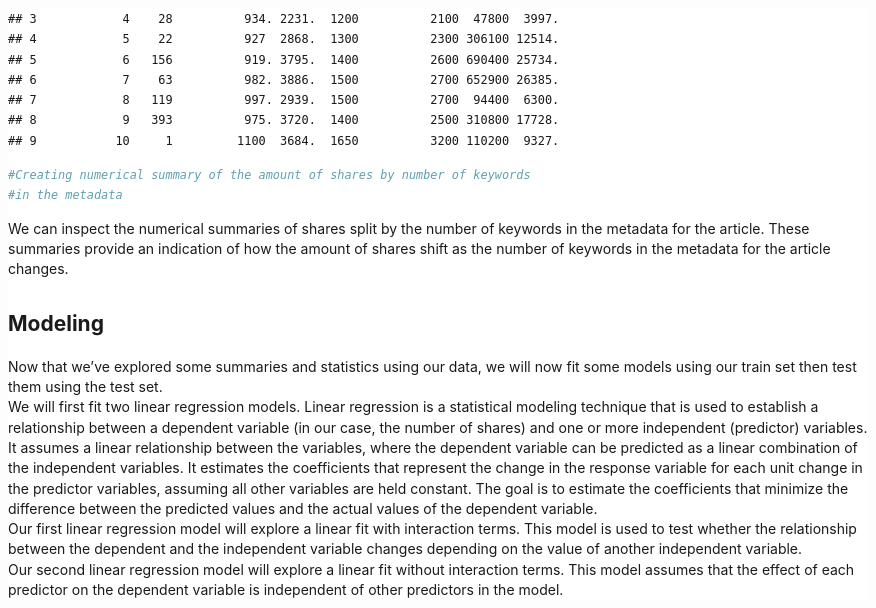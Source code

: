    ## 3            4    28          934. 2231.  1200          2100  47800  3997.
    ## 4            5    22          927  2868.  1300          2300 306100 12514.
    ## 5            6   156          919. 3795.  1400          2600 690400 25734.
    ## 6            7    63          982. 3886.  1500          2700 652900 26385.
    ## 7            8   119          997. 2939.  1500          2700  94400  6300.
    ## 8            9   393          975. 3720.  1400          2500 310800 17728.
    ## 9           10     1         1100  3684.  1650          3200 110200  9327.

``` r
#Creating numerical summary of the amount of shares by number of keywords 
#in the metadata
```

We can inspect the numerical summaries of shares split by the number of
keywords in the metadata for the article. These summaries provide an
indication of how the amount of shares shift as the number of keywords
in the metadata for the article changes.

## Modeling

Now that we’ve explored some summaries and statistics using our data, we
will now fit some models using our train set then test them using the
test set.  
We will first fit two linear regression models. Linear regression is a
statistical modeling technique that is used to establish a relationship
between a dependent variable (in our case, the number of shares) and one
or more independent (predictor) variables. It assumes a linear
relationship between the variables, where the dependent variable can be
predicted as a linear combination of the independent variables. It
estimates the coefficients that represent the change in the response
variable for each unit change in the predictor variables, assuming all
other variables are held constant. The goal is to estimate the
coefficients that minimize the difference between the predicted values
and the actual values of the dependent variable.  
Our first linear regression model will explore a linear fit with
interaction terms. This model is used to test whether the relationship
between the dependent and the independent variable changes depending on
the value of another independent variable.  
Our second linear regression model will explore a linear fit without
interaction terms. This model assumes that the effect of each predictor
on the dependent variable is independent of other predictors in the
model.
